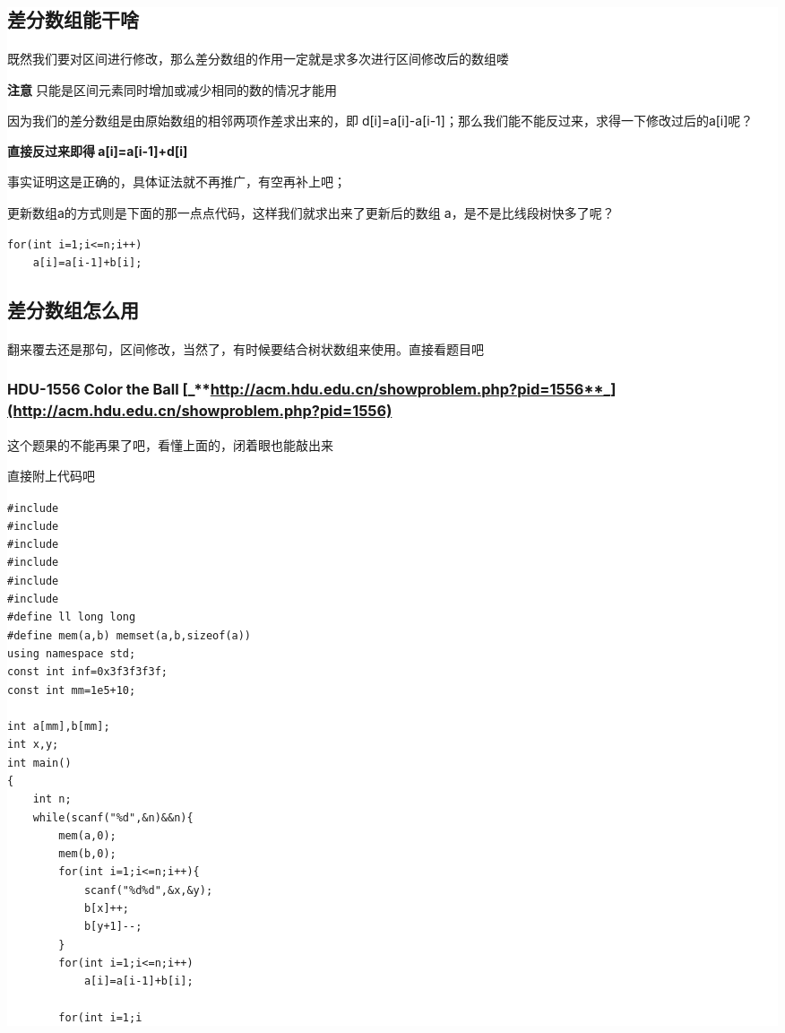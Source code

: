 ## 差分数组能干啥

既然我们要对区间进行修改，那么差分数组的作用一定就是求多次进行区间修改后的数组喽

**注意** 只能是区间元素同时增加或减少相同的数的情况才能用

因为我们的差分数组是由原始数组的相邻两项作差求出来的，即 d\[i\]=a\[i\]-a\[i-1\]；那么我们能不能反过来，求得一下修改过后的a\[i\]呢？

**直接反过来即得  a\[i\]=a\[i-1\]+d\[i\]** 

事实证明这是正确的，具体证法就不再推广，有空再补上吧；

更新数组a的方式则是下面的那一点点代码，这样我们就求出来了更新后的数组 a，是不是比线段树快多了呢？

```text
for(int i=1;i<=n;i++)
    a[i]=a[i-1]+b[i];
```

## 差分数组怎么用

翻来覆去还是那句，区间修改，当然了，有时候要结合树状数组来使用。直接看题目吧

### **HDU-1556 Color the Ball**  [_**http://acm.hdu.edu.cn/showproblem.php?pid=1556**_](http://acm.hdu.edu.cn/showproblem.php?pid=1556)

这个题果的不能再果了吧，看懂上面的，闭着眼也能敲出来

直接附上代码吧

```text
#include
#include
#include
#include
#include
#include
#define ll long long
#define mem(a,b) memset(a,b,sizeof(a))
using namespace std;
const int inf=0x3f3f3f3f;
const int mm=1e5+10;

int a[mm],b[mm];
int x,y;
int main()
{
    int n;
    while(scanf("%d",&n)&&n){
        mem(a,0);
        mem(b,0);
        for(int i=1;i<=n;i++){
            scanf("%d%d",&x,&y);
            b[x]++;
            b[y+1]--;
        }
        for(int i=1;i<=n;i++)
            a[i]=a[i-1]+b[i];
       
        for(int i=1;i
```
